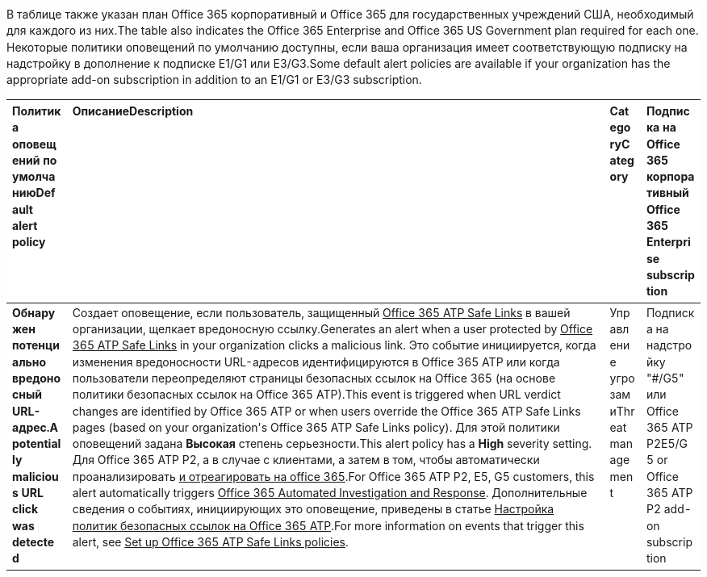<span data-ttu-id="a3b9c-182">В таблице также указан план Office 365 корпоративный и Office 365 для государственных учреждений США, необходимый для каждого из них.</span><span class="sxs-lookup"><span data-stu-id="a3b9c-182">The table also indicates the Office 365 Enterprise and Office 365 US Government plan required for each one.</span></span> <span data-ttu-id="a3b9c-183">Некоторые политики оповещений по умолчанию доступны, если ваша организация имеет соответствующую подписку на надстройку в дополнение к подписке E1/G1 или E3/G3.</span><span class="sxs-lookup"><span data-stu-id="a3b9c-183">Some default alert policies are available if your organization has the appropriate add-on subscription in addition to an E1/G1 or E3/G3 subscription.</span></span> 
  
|<span data-ttu-id="a3b9c-184">**Политика оповещений по умолчанию**</span><span class="sxs-lookup"><span data-stu-id="a3b9c-184">**Default alert policy**</span></span>|<span data-ttu-id="a3b9c-185">**Описание**</span><span class="sxs-lookup"><span data-stu-id="a3b9c-185">**Description**</span></span>|<span data-ttu-id="a3b9c-186">**Category**</span><span class="sxs-lookup"><span data-stu-id="a3b9c-186">**Category**</span></span>|<span data-ttu-id="a3b9c-187">**Подписка на Office 365 корпоративный**</span><span class="sxs-lookup"><span data-stu-id="a3b9c-187">**Office 365 Enterprise subscription**</span></span>|
|:-----|:-----|:-----|:-----|
|<span data-ttu-id="a3b9c-188">**Обнаружен потенциально вредоносный URL-адрес.**</span><span class="sxs-lookup"><span data-stu-id="a3b9c-188">**A potentially malicious URL click was detected**</span></span> <br/> |<span data-ttu-id="a3b9c-189">Создает оповещение, если пользователь, защищенный [Office 365 ATP Safe Links](https://docs.microsoft.com/office365/securitycompliance/atp-safe-links) в вашей организации, щелкает вредоносную ссылку.</span><span class="sxs-lookup"><span data-stu-id="a3b9c-189">Generates an alert when a user protected by [Office 365 ATP Safe Links](https://docs.microsoft.com/office365/securitycompliance/atp-safe-links) in your organization clicks a malicious link.</span></span> <span data-ttu-id="a3b9c-190">Это событие инициируется, когда изменения вредоносности URL-адресов идентифицируются в Office 365 ATP или когда пользователи переопределяют страницы безопасных ссылок на Office 365 (на основе политики безопасных ссылок на Office 365 ATP).</span><span class="sxs-lookup"><span data-stu-id="a3b9c-190">This event is triggered when URL verdict changes are identified by Office 365 ATP or when users override the Office 365 ATP Safe Links pages (based on your organization's Office 365 ATP Safe Links policy).</span></span> <span data-ttu-id="a3b9c-191">Для этой политики оповещений задана **Высокая** степень серьезности.</span><span class="sxs-lookup"><span data-stu-id="a3b9c-191">This alert policy has a **High** severity setting.</span></span> <span data-ttu-id="a3b9c-192">Для Office 365 ATP P2, а в случае с клиентами, а затем в том, чтобы автоматически проанализировать [и отреагировать на office 365](https://go.microsoft.com/fwlink/?linkid=2084737).</span><span class="sxs-lookup"><span data-stu-id="a3b9c-192">For Office 365 ATP P2, E5, G5 customers, this alert automatically triggers [Office 365 Automated Investigation and Response](https://go.microsoft.com/fwlink/?linkid=2084737).</span></span> <span data-ttu-id="a3b9c-193">Дополнительные сведения о событиях, инициирующих это оповещение, приведены в статье [Настройка политик безопасных ссылок на Office 365 ATP](https://docs.microsoft.com/office365/securitycompliance/set-up-atp-safe-links-policies).</span><span class="sxs-lookup"><span data-stu-id="a3b9c-193">For more information on events that trigger this alert, see [Set up Office 365 ATP Safe Links policies](https://docs.microsoft.com/office365/securitycompliance/set-up-atp-safe-links-policies).</span></span>  <br/> |<span data-ttu-id="a3b9c-194">Управление угрозами</span><span class="sxs-lookup"><span data-stu-id="a3b9c-194">Threat management</span></span> <br/> |<span data-ttu-id="a3b9c-195">Подписка на надстройку "#/G5" или Office 365 ATP P2</span><span class="sxs-lookup"><span data-stu-id="a3b9c-195">E5/G5 or Office 365 ATP P2 add-on subscription</span></span>  <br/> |